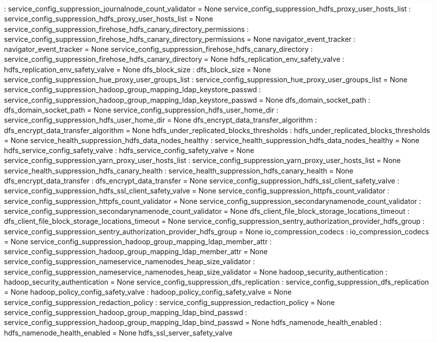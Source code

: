 <ApiConfig>: service_config_suppression_journalnode_count_validator = None
service_config_suppression_hdfs_proxy_user_hosts_list
<ApiConfig>: service_config_suppression_hdfs_proxy_user_hosts_list = None
service_config_suppression_firehose_hdfs_canary_directory_permissions
<ApiConfig>: service_config_suppression_firehose_hdfs_canary_directory_permissions = None
navigator_event_tracker
<ApiConfig>: navigator_event_tracker = None
service_config_suppression_firehose_hdfs_canary_directory
<ApiConfig>: service_config_suppression_firehose_hdfs_canary_directory = None
hdfs_replication_env_safety_valve
<ApiConfig>: hdfs_replication_env_safety_valve = None
dfs_block_size
<ApiConfig>: dfs_block_size = None
service_config_suppression_hue_proxy_user_groups_list
<ApiConfig>: service_config_suppression_hue_proxy_user_groups_list = None
service_config_suppression_hadoop_group_mapping_ldap_keystore_passwd
<ApiConfig>: service_config_suppression_hadoop_group_mapping_ldap_keystore_passwd = None
dfs_domain_socket_path
<ApiConfig>: dfs_domain_socket_path = None
service_config_suppression_hdfs_user_home_dir
<ApiConfig>: service_config_suppression_hdfs_user_home_dir = None
dfs_encrypt_data_transfer_algorithm
<ApiConfig>: dfs_encrypt_data_transfer_algorithm = None
hdfs_under_replicated_blocks_thresholds
<ApiConfig>: hdfs_under_replicated_blocks_thresholds = None
service_health_suppression_hdfs_data_nodes_healthy
<ApiConfig>: service_health_suppression_hdfs_data_nodes_healthy = None
hdfs_service_config_safety_valve
<ApiConfig>: hdfs_service_config_safety_valve = None
service_config_suppression_yarn_proxy_user_hosts_list
<ApiConfig>: service_config_suppression_yarn_proxy_user_hosts_list = None
service_health_suppression_hdfs_canary_health
<ApiConfig>: service_health_suppression_hdfs_canary_health = None
dfs_encrypt_data_transfer
<ApiConfig>: dfs_encrypt_data_transfer = None
service_config_suppression_hdfs_ssl_client_safety_valve
<ApiConfig>: service_config_suppression_hdfs_ssl_client_safety_valve = None
service_config_suppression_httpfs_count_validator
<ApiConfig>: service_config_suppression_httpfs_count_validator = None
service_config_suppression_secondarynamenode_count_validator
<ApiConfig>: service_config_suppression_secondarynamenode_count_validator = None
dfs_client_file_block_storage_locations_timeout
<ApiConfig>: dfs_client_file_block_storage_locations_timeout = None
service_config_suppression_sentry_authorization_provider_hdfs_group
<ApiConfig>: service_config_suppression_sentry_authorization_provider_hdfs_group = None
io_compression_codecs
<ApiConfig>: io_compression_codecs = None
service_config_suppression_hadoop_group_mapping_ldap_member_attr
<ApiConfig>: service_config_suppression_hadoop_group_mapping_ldap_member_attr = None
service_config_suppression_nameservice_namenodes_heap_size_validator
<ApiConfig>: service_config_suppression_nameservice_namenodes_heap_size_validator = None
hadoop_security_authentication
<ApiConfig>: hadoop_security_authentication = None
service_config_suppression_dfs_replication
<ApiConfig>: service_config_suppression_dfs_replication = None
hadoop_policy_config_safety_valve
<ApiConfig>: hadoop_policy_config_safety_valve = None
service_config_suppression_redaction_policy
<ApiConfig>: service_config_suppression_redaction_policy = None
service_config_suppression_hadoop_group_mapping_ldap_bind_passwd
<ApiConfig>: service_config_suppression_hadoop_group_mapping_ldap_bind_passwd = None
hdfs_namenode_health_enabled
<ApiConfig>: hdfs_namenode_health_enabled = None
hdfs_ssl_server_safety_valve